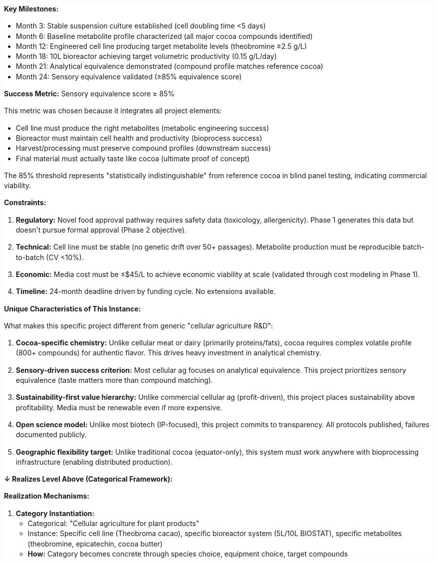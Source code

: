**Key Milestones:**

- Month 3: Stable suspension culture established (cell doubling time <5 days)
- Month 6: Baseline metabolite profile characterized (all major cocoa compounds identified)
- Month 12: Engineered cell line producing target metabolite levels (theobromine ≥2.5 g/L)
- Month 18: 10L bioreactor achieving target volumetric productivity (0.15 g/L/day)
- Month 21: Analytical equivalence demonstrated (compound profile matches reference cocoa)
- Month 24: Sensory equivalence validated (≥85% equivalence score)

**Success Metric:** Sensory equivalence score ≥ 85%

This metric was chosen because it integrates all project elements:
- Cell line must produce the right metabolites (metabolic engineering success)
- Bioreactor must maintain cell health and productivity (bioprocess success)
- Harvest/processing must preserve compound profiles (downstream success)
- Final material must actually taste like cocoa (ultimate proof of concept)

The 85% threshold represents "statistically indistinguishable" from reference cocoa in blind panel testing, indicating commercial viability.

**Constraints:**

1. **Regulatory:** Novel food approval pathway requires safety data (toxicology, allergenicity). Phase 1 generates this data but doesn't pursue formal approval (Phase 2 objective).

2. **Technical:** Cell line must be stable (no genetic drift over 50+ passages). Metabolite production must be reproducible batch-to-batch (CV <10%).

3. **Economic:** Media cost must be ≤$45/L to achieve economic viability at scale (validated through cost modeling in Phase 1).

4. **Timeline:** 24-month deadline driven by funding cycle. No extensions available.

**Unique Characteristics of This Instance:**

What makes this specific project different from generic "cellular agriculture R&D":

1. **Cocoa-specific chemistry:** Unlike cellular meat or dairy (primarily proteins/fats), cocoa requires complex volatile profile (800+ compounds) for authentic flavor. This drives heavy investment in analytical chemistry.

2. **Sensory-driven success criterion:** Most cellular ag focuses on analytical equivalence. This project prioritizes sensory equivalence (taste matters more than compound matching).

3. **Sustainability-first value hierarchy:** Unlike commercial cellular ag (profit-driven), this project places sustainability above profitability. Media must be renewable even if more expensive.

4. **Open science model:** Unlike most biotech (IP-focused), this project commits to transparency. All protocols published, failures documented publicly.

5. **Geographic flexibility target:** Unlike traditional cocoa (equator-only), this system must work anywhere with bioprocessing infrastructure (enabling distributed production).

**↓ Realizes Level Above (Categorical Framework):**

**Realization Mechanisms:**

1. **Category Instantiation:**
   - Categorical: "Cellular agriculture for plant products"
   - Instance: Specific cell line (Theobroma cacao), specific bioreactor system (5L/10L BIOSTAT), specific metabolites (theobromine, epicatechin, cocoa butter)
   - **How:** Category becomes concrete through species choice, equipment choice, target compounds
